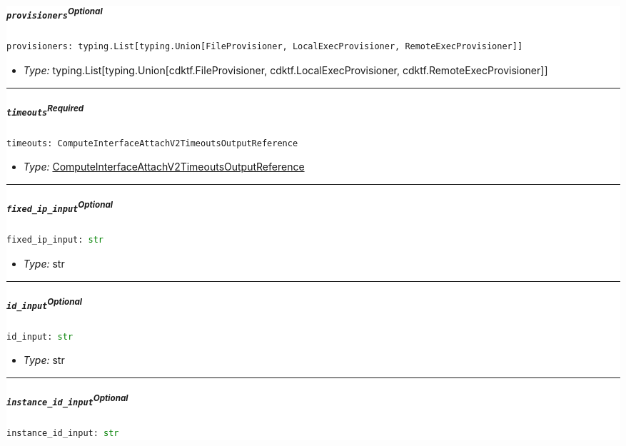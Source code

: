 ##### `provisioners`<sup>Optional</sup> <a name="provisioners" id="@ithings/cdktf-provider-openstack.computeInterfaceAttachV2.ComputeInterfaceAttachV2.property.provisioners"></a>

```python
provisioners: typing.List[typing.Union[FileProvisioner, LocalExecProvisioner, RemoteExecProvisioner]]
```

- *Type:* typing.List[typing.Union[cdktf.FileProvisioner, cdktf.LocalExecProvisioner, cdktf.RemoteExecProvisioner]]

---

##### `timeouts`<sup>Required</sup> <a name="timeouts" id="@ithings/cdktf-provider-openstack.computeInterfaceAttachV2.ComputeInterfaceAttachV2.property.timeouts"></a>

```python
timeouts: ComputeInterfaceAttachV2TimeoutsOutputReference
```

- *Type:* <a href="#@ithings/cdktf-provider-openstack.computeInterfaceAttachV2.ComputeInterfaceAttachV2TimeoutsOutputReference">ComputeInterfaceAttachV2TimeoutsOutputReference</a>

---

##### `fixed_ip_input`<sup>Optional</sup> <a name="fixed_ip_input" id="@ithings/cdktf-provider-openstack.computeInterfaceAttachV2.ComputeInterfaceAttachV2.property.fixedIpInput"></a>

```python
fixed_ip_input: str
```

- *Type:* str

---

##### `id_input`<sup>Optional</sup> <a name="id_input" id="@ithings/cdktf-provider-openstack.computeInterfaceAttachV2.ComputeInterfaceAttachV2.property.idInput"></a>

```python
id_input: str
```

- *Type:* str

---

##### `instance_id_input`<sup>Optional</sup> <a name="instance_id_input" id="@ithings/cdktf-provider-openstack.computeInterfaceAttachV2.ComputeInterfaceAttachV2.property.instanceIdInput"></a>

```python
instance_id_input: str
```
